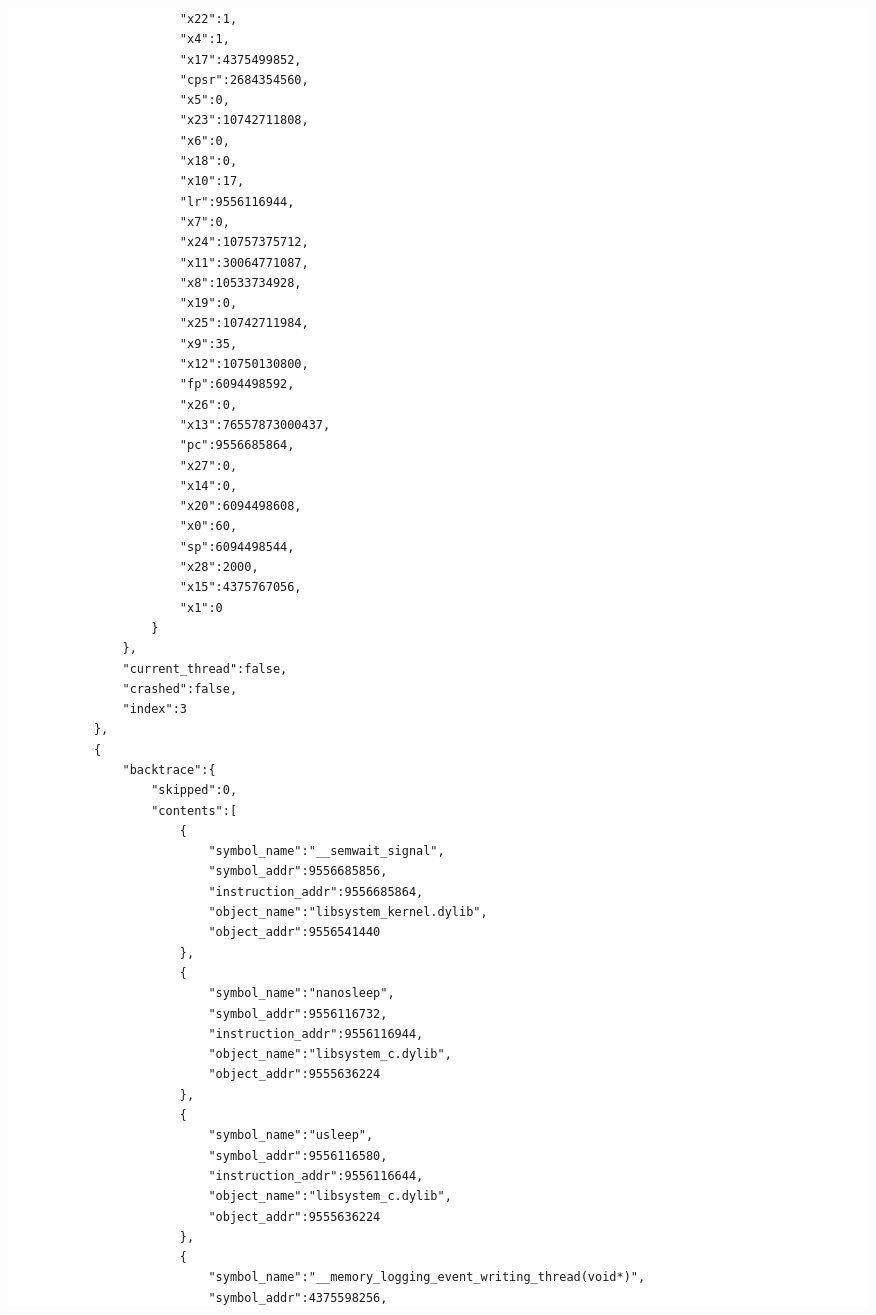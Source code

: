                             "x22":1,
                            "x4":1,
                            "x17":4375499852,
                            "cpsr":2684354560,
                            "x5":0,
                            "x23":10742711808,
                            "x6":0,
                            "x18":0,
                            "x10":17,
                            "lr":9556116944,
                            "x7":0,
                            "x24":10757375712,
                            "x11":30064771087,
                            "x8":10533734928,
                            "x19":0,
                            "x25":10742711984,
                            "x9":35,
                            "x12":10750130800,
                            "fp":6094498592,
                            "x26":0,
                            "x13":76557873000437,
                            "pc":9556685864,
                            "x27":0,
                            "x14":0,
                            "x20":6094498608,
                            "x0":60,
                            "sp":6094498544,
                            "x28":2000,
                            "x15":4375767056,
                            "x1":0
                        }
                    },
                    "current_thread":false,
                    "crashed":false,
                    "index":3
                },
                {
                    "backtrace":{
                        "skipped":0,
                        "contents":[
                            {
                                "symbol_name":"__semwait_signal",
                                "symbol_addr":9556685856,
                                "instruction_addr":9556685864,
                                "object_name":"libsystem_kernel.dylib",
                                "object_addr":9556541440
                            },
                            {
                                "symbol_name":"nanosleep",
                                "symbol_addr":9556116732,
                                "instruction_addr":9556116944,
                                "object_name":"libsystem_c.dylib",
                                "object_addr":9555636224
                            },
                            {
                                "symbol_name":"usleep",
                                "symbol_addr":9556116580,
                                "instruction_addr":9556116644,
                                "object_name":"libsystem_c.dylib",
                                "object_addr":9555636224
                            },
                            {
                                "symbol_name":"__memory_logging_event_writing_thread(void*)",
                                "symbol_addr":4375598256,